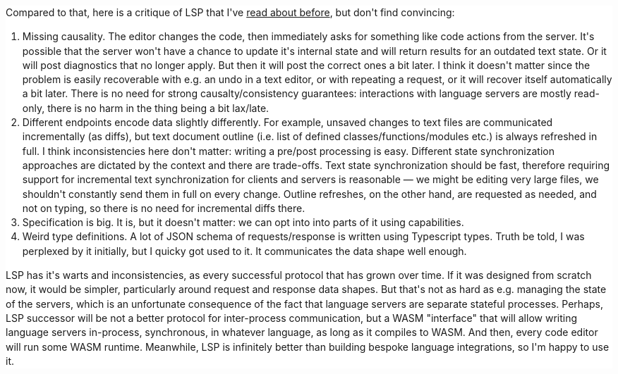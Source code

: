 Compared to that, here is a critique of LSP that I've [read about before](https://www.michaelpj.com/blog/2024/09/03/lsp-good-bad-ugly.html), but don't find convincing:
1. Missing causality. The editor changes the code, then immediately asks for something like code actions from the server. It's possible that the server won't have a chance to update it's internal state and will return results for an outdated text state. Or it will post diagnostics that no longer apply. But then it will post the correct ones a bit later. I think it doesn't matter since the problem is easily recoverable with e.g. an undo in a text editor, or with repeating a request, or it will recover itself automatically a bit later. There is no need for strong causalty/consistency guarantees: interactions with language servers are mostly read-only, there is no harm in the thing being a bit lax/late.
2. Different endpoints encode data slightly differently. For example, unsaved changes to text files are communicated incrementally (as diffs), but text document outline (i.e. list of defined classes/functions/modules etc.) is always refreshed in full. I think inconsistencies here don't matter: writing a pre/post processing is easy. Different state synchronization approaches are dictated by the context and there are trade-offs. Text state synchronization should be fast, therefore requiring support for incremental text synchronization for clients and servers is reasonable — we might be editing very large files, we shouldn't constantly send them in full on every change. Outline refreshes, on the other hand, are requested as needed, and not on typing, so there is no need for incremental diffs there.
3. Specification is big. It is, but it doesn't matter: we can opt into into parts of it using capabilities.
4. Weird type definitions. A lot of JSON schema of requests/response is written using Typescript types. Truth be told, I was perplexed by it initially, but I quicky got used to it. It communicates the data shape well enough.

LSP has it's warts and inconsistencies, as every successful protocol that has grown over time. If it was designed from scratch now, it would be simpler, particularly around request and response data shapes. But that's not as hard as e.g. managing the state of the servers, which is an unfortunate consequence of the fact that language servers are separate stateful processes. Perhaps, LSP successor will be not a better protocol for inter-process communication, but a WASM "interface" that will allow writing language servers in-process, synchronous, in whatever language, as long as it compiles to WASM. And then, every code editor will run some WASM runtime. Meanwhile, LSP is infinitely better than building bespoke language integrations, so I'm happy to use it.